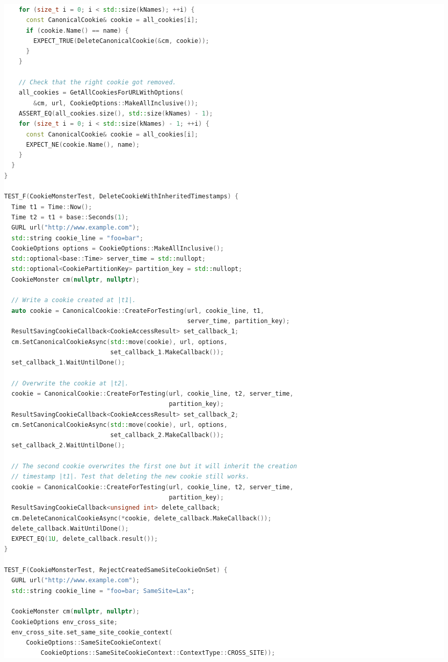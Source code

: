 ```cpp
    for (size_t i = 0; i < std::size(kNames); ++i) {
      const CanonicalCookie& cookie = all_cookies[i];
      if (cookie.Name() == name) {
        EXPECT_TRUE(DeleteCanonicalCookie(&cm, cookie));
      }
    }

    // Check that the right cookie got removed.
    all_cookies = GetAllCookiesForURLWithOptions(
        &cm, url, CookieOptions::MakeAllInclusive());
    ASSERT_EQ(all_cookies.size(), std::size(kNames) - 1);
    for (size_t i = 0; i < std::size(kNames) - 1; ++i) {
      const CanonicalCookie& cookie = all_cookies[i];
      EXPECT_NE(cookie.Name(), name);
    }
  }
}

TEST_F(CookieMonsterTest, DeleteCookieWithInheritedTimestamps) {
  Time t1 = Time::Now();
  Time t2 = t1 + base::Seconds(1);
  GURL url("http://www.example.com");
  std::string cookie_line = "foo=bar";
  CookieOptions options = CookieOptions::MakeAllInclusive();
  std::optional<base::Time> server_time = std::nullopt;
  std::optional<CookiePartitionKey> partition_key = std::nullopt;
  CookieMonster cm(nullptr, nullptr);

  // Write a cookie created at |t1|.
  auto cookie = CanonicalCookie::CreateForTesting(url, cookie_line, t1,
                                                  server_time, partition_key);
  ResultSavingCookieCallback<CookieAccessResult> set_callback_1;
  cm.SetCanonicalCookieAsync(std::move(cookie), url, options,
                             set_callback_1.MakeCallback());
  set_callback_1.WaitUntilDone();

  // Overwrite the cookie at |t2|.
  cookie = CanonicalCookie::CreateForTesting(url, cookie_line, t2, server_time,
                                             partition_key);
  ResultSavingCookieCallback<CookieAccessResult> set_callback_2;
  cm.SetCanonicalCookieAsync(std::move(cookie), url, options,
                             set_callback_2.MakeCallback());
  set_callback_2.WaitUntilDone();

  // The second cookie overwrites the first one but it will inherit the creation
  // timestamp |t1|. Test that deleting the new cookie still works.
  cookie = CanonicalCookie::CreateForTesting(url, cookie_line, t2, server_time,
                                             partition_key);
  ResultSavingCookieCallback<unsigned int> delete_callback;
  cm.DeleteCanonicalCookieAsync(*cookie, delete_callback.MakeCallback());
  delete_callback.WaitUntilDone();
  EXPECT_EQ(1U, delete_callback.result());
}

TEST_F(CookieMonsterTest, RejectCreatedSameSiteCookieOnSet) {
  GURL url("http://www.example.com");
  std::string cookie_line = "foo=bar; SameSite=Lax";

  CookieMonster cm(nullptr, nullptr);
  CookieOptions env_cross_site;
  env_cross_site.set_same_site_cookie_context(
      CookieOptions::SameSiteCookieContext(
          CookieOptions::SameSiteCookieContext::ContextType::CROSS_SITE));
```
